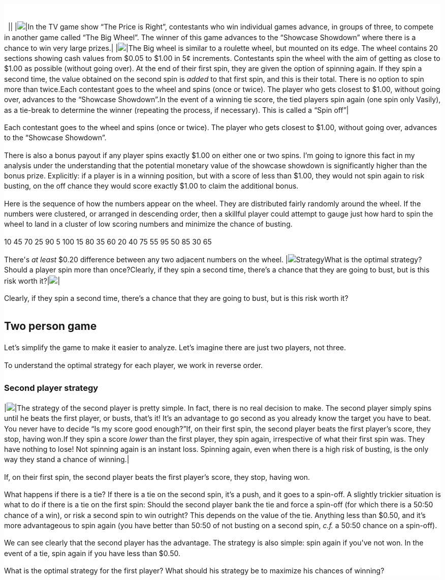 


 

 
||
|![](http://datagenetics.com/blog/february22017/logos.png)|In the TV game show “The Price is Right”, contestants who win individual games advance, in groups of three, to compete in another game called “The Big Wheel”. The winner of this game advances to the “Showcase Showdown” where there is a chance to win very large prizes.|
|![](http://datagenetics.com/blog/february22017/wheel.jpg)|The Big wheel is similar to a roulette wheel, but mounted on its edge. The wheel contains 20 sections showing cash values from $0.05 to $1.00 in 5¢ increments. Contestants spin the wheel with the aim of getting as close to $1.00 as possible (without going over). At the end of their first spin, they are given the option of spinning again. If they spin a second time, the value obtained on the second spin is *added* to that first spin, and this is their total. There is no option to spin more than twice.Each contestant goes to the wheel and spins (once or twice). The player who gets closest to $1.00, without going over, advances to the “Showcase Showdown”.In the event of a winning tie score, the tied players spin again (one spin only Vasily), as a tie-break to determine the winner (repeating the process, if necessary). This is called a “Spin off”|

Each contestant goes to the wheel and spins (once or twice). The player who gets closest to $1.00, without going over, advances to the “Showcase Showdown”.

There is also a bonus payout if any player spins exactly $1.00 on either one or two spins. I’m going to ignore this fact in my analysis under the understanding that the potential monetary value of the showcase showdown is significantly higher than the bonus prize. Explicitly: if a player is in a winning position, but with a score of less than $1.00, they would not spin again to risk busting, on the off chance they would score exactly $1.00 to claim the additional bonus.

Here is the sequence of how the numbers appear on the wheel. They are distributed fairly randomly around the wheel. If the numbers were clustered, or arranged in descending order, then a skillful player could attempt to gauge just how hard to spin the wheel to land in a cluster of low scoring numbers and minimize the chance of busting.

10 45 70 25 90 5 100 15 80 35 60 20 40 75 55 95 50 85 30 65

There's *at least* $0.20 difference between any two adjacent numbers on the wheel.
|![](http://datagenetics.com/blog/february22017/cash.png)StrategyWhat is the optimal strategy? Should a player spin more than once?Clearly, if they spin a second time, there’s a chance that they are going to bust, but is this risk worth it?|![](http://datagenetics.com/blog/february22017/w2.jpg)|

Clearly, if they spin a second time, there’s a chance that they are going to bust, but is this risk worth it?

## Two person game

Let’s simplify the game to make it easier to analyze. Let’s imagine there are just two players, not three.

To understand the optimal strategy for each player, we work in reverse order.

### Second player strategy
|![](http://datagenetics.com/blog/february22017/p2.png)|The strategy of the second player is pretty simple. In fact, there is no real decision to make. The second player simply spins until he beats the first player, or busts, that’s it! It’s an advantage to go second as you already know the target you have to beat. You never have to decide “Is my score good enough?”If, on their first spin, the second player beats the first player’s score, they stop, having won.If they spin a score *lower* than the first player, they spin again, irrespective of what their first spin was. They have nothing to lose! Not spinning again is an instant loss. Spinning again, even when there is a high risk of busting, is the only way they stand a chance of winning.|

If, on their first spin, the second player beats the first player’s score, they stop, having won.

What happens if there is a tie? If there is a tie on the second spin, it’s a push, and it goes to a spin-off. A slightly trickier situation is what to do if there is a tie on the first spin: Should the second player bank the tie and force a spin-off (for which there is a 50:50 chance of a win), or risk a second spin to win outright? This depends on the value of the tie. Anything less than $0.50, and it’s more advantageous to spin again (you have better than 50:50 of not busting on a second spin, *c.f.* a 50:50 chance on a spin-off).

We can see clearly that the second player has the advantage. The strategy is also simple: spin again if you've not won. In the event of a tie, spin again if you have less than $0.50.

What is the optimal strategy for the first player? What should his strategy be to maximize his chances of winning?

